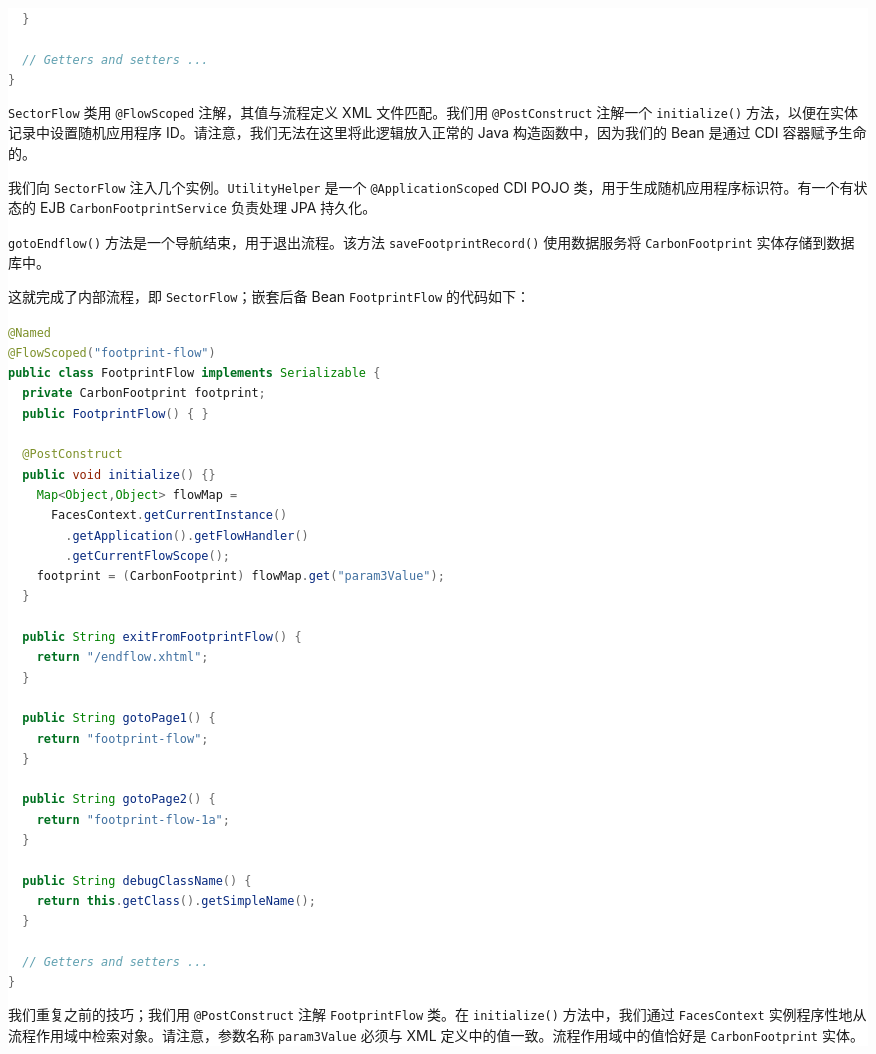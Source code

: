 ```java
  }

  // Getters and setters ...
}
```

`SectorFlow` 类用 `@FlowScoped` 注解，其值与流程定义 XML 文件匹配。我们用 `@PostConstruct` 注解一个 `initialize()` 方法，以便在实体记录中设置随机应用程序 ID。请注意，我们无法在这里将此逻辑放入正常的 Java 构造函数中，因为我们的 Bean 是通过 CDI 容器赋予生命的。

我们向 `SectorFlow` 注入几个实例。`UtilityHelper` 是一个 `@ApplicationScoped` CDI POJO 类，用于生成随机应用程序标识符。有一个有状态的 EJB `CarbonFootprintService` 负责处理 JPA 持久化。

`gotoEndflow()` 方法是一个导航结束，用于退出流程。该方法 `saveFootprintRecord()` 使用数据服务将 `CarbonFootprint` 实体存储到数据库中。

这就完成了内部流程，即 `SectorFlow`；嵌套后备 Bean `FootprintFlow` 的代码如下：

```java
@Named
@FlowScoped("footprint-flow")
public class FootprintFlow implements Serializable {
  private CarbonFootprint footprint;
  public FootprintFlow() { }

  @PostConstruct
  public void initialize() {}
    Map<Object,Object> flowMap =
      FacesContext.getCurrentInstance()
        .getApplication().getFlowHandler()
        .getCurrentFlowScope();
    footprint = (CarbonFootprint) flowMap.get("param3Value");
  }

  public String exitFromFootprintFlow() {
    return "/endflow.xhtml";
  }

  public String gotoPage1() {
    return "footprint-flow";
  }

  public String gotoPage2() {
    return "footprint-flow-1a";
  }

  public String debugClassName() {
    return this.getClass().getSimpleName();
  }

  // Getters and setters ...
}
```

我们重复之前的技巧；我们用 `@PostConstruct` 注解 `FootprintFlow` 类。在 `initialize()` 方法中，我们通过 `FacesContext` 实例程序性地从流程作用域中检索对象。请注意，参数名称 `param3Value` 必须与 XML 定义中的值一致。流程作用域中的值恰好是 `CarbonFootprint` 实体。
